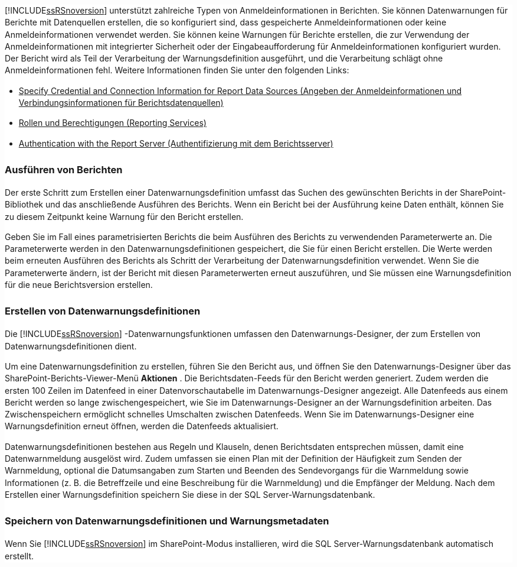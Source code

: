  [!INCLUDE[ssRSnoversion](../includes/ssrsnoversion-md.md)] unterstützt zahlreiche Typen von Anmeldeinformationen in Berichten. Sie können Datenwarnungen für Berichte mit Datenquellen erstellen, die so konfiguriert sind, dass gespeicherte Anmeldeinformationen oder keine Anmeldeinformationen verwendet werden. Sie können keine Warnungen für Berichte erstellen, die zur Verwendung der Anmeldeinformationen mit integrierter Sicherheit oder der Eingabeaufforderung für Anmeldeinformationen konfiguriert wurden. Der Bericht wird als Teil der Verarbeitung der Warnungsdefinition ausgeführt, und die Verarbeitung schlägt ohne Anmeldeinformationen fehl. Weitere Informationen finden Sie unter den folgenden Links:  
  
-   [Specify Credential and Connection Information for Report Data Sources (Angeben der Anmeldeinformationen und Verbindungsinformationen für Berichtsdatenquellen)](report-data/specify-credential-and-connection-information-for-report-data-sources.md)  
  
-   [Rollen und Berechtigungen &#40;Reporting Services&#41;](security/roles-and-permissions-reporting-services.md)  
  
-   [Authentication with the Report Server (Authentifizierung mit dem Berichtsserver)](security/authentication-with-the-report-server.md)  
  
### <a name="run-reports"></a>Ausführen von Berichten  
 Der erste Schritt zum Erstellen einer Datenwarnungsdefinition umfasst das Suchen des gewünschten Berichts in der SharePoint-Bibliothek und das anschließende Ausführen des Berichts. Wenn ein Bericht bei der Ausführung keine Daten enthält, können Sie zu diesem Zeitpunkt keine Warnung für den Bericht erstellen.  
  
 Geben Sie im Fall eines parametrisierten Berichts die beim Ausführen des Berichts zu verwendenden Parameterwerte an. Die Parameterwerte werden in den Datenwarnungsdefinitionen gespeichert, die Sie für einen Bericht erstellen. Die Werte werden beim erneuten Ausführen des Berichts als Schritt der Verarbeitung der Datenwarnungsdefinition verwendet. Wenn Sie die Parameterwerte ändern, ist der Bericht mit diesen Parameterwerten erneut auszuführen, und Sie müssen eine Warnungsdefinition für die neue Berichtsversion erstellen.  
  
### <a name="create-data-alert-definitions"></a>Erstellen von Datenwarnungsdefinitionen  
 Die [!INCLUDE[ssRSnoversion](../includes/ssrsnoversion-md.md)] -Datenwarnungsfunktionen umfassen den Datenwarnungs-Designer, der zum Erstellen von Datenwarnungsdefinitionen dient.  
  
 Um eine Datenwarnungsdefinition zu erstellen, führen Sie den Bericht aus, und öffnen Sie den Datenwarnungs-Designer über das SharePoint-Berichts-Viewer-Menü **Aktionen** . Die Berichtsdaten-Feeds für den Bericht werden generiert. Zudem werden die ersten 100 Zeilen im Datenfeed in einer Datenvorschautabelle im Datenwarnungs-Designer angezeigt. Alle Datenfeeds aus einem Bericht werden so lange zwischengespeichert, wie Sie im Datenwarnungs-Designer an der Warnungsdefinition arbeiten. Das Zwischenspeichern ermöglicht schnelles Umschalten zwischen Datenfeeds. Wenn Sie im Datenwarnungs-Designer eine Warnungsdefinition erneut öffnen, werden die Datenfeeds aktualisiert.  
  
 Datenwarnungsdefinitionen bestehen aus Regeln und Klauseln, denen Berichtsdaten entsprechen müssen, damit eine Datenwarnmeldung ausgelöst wird. Zudem umfassen sie einen Plan mit der Definition der Häufigkeit zum Senden der Warnmeldung, optional die Datumsangaben zum Starten und Beenden des Sendevorgangs für die Warnmeldung sowie Informationen (z. B. die Betreffzeile und eine Beschreibung für die Warnmeldung) und die Empfänger der Meldung. Nach dem Erstellen einer Warnungsdefinition speichern Sie diese in der SQL Server-Warnungsdatenbank.  
  
### <a name="save-data-alert-definitions-and-alerting-metadata"></a>Speichern von Datenwarnungsdefinitionen und Warnungsmetadaten  
 Wenn Sie [!INCLUDE[ssRSnoversion](../includes/ssrsnoversion-md.md)] im SharePoint-Modus installieren, wird die SQL Server-Warnungsdatenbank automatisch erstellt.  
  